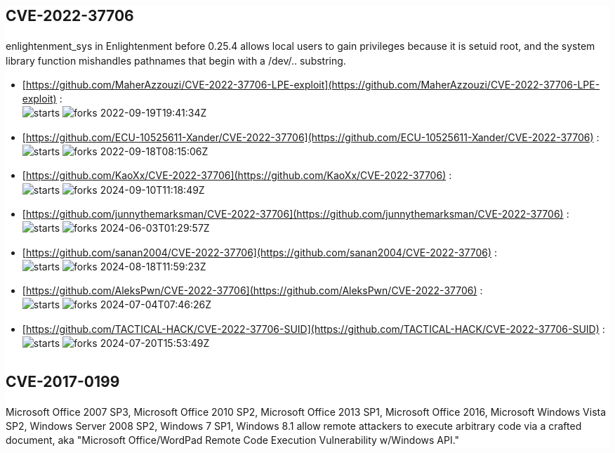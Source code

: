 ## CVE-2022-37706
 enlightenment_sys in Enlightenment before 0.25.4 allows local users to gain privileges because it is setuid root, and the system library function mishandles pathnames that begin with a /dev/.. substring.

- [https://github.com/MaherAzzouzi/CVE-2022-37706-LPE-exploit](https://github.com/MaherAzzouzi/CVE-2022-37706-LPE-exploit) :  
![starts](https://img.shields.io/github/stars/MaherAzzouzi/CVE-2022-37706-LPE-exploit.svg) 
![forks](https://img.shields.io/github/forks/MaherAzzouzi/CVE-2022-37706-LPE-exploit.svg) 
2022-09-19T19:41:34Z

- [https://github.com/ECU-10525611-Xander/CVE-2022-37706](https://github.com/ECU-10525611-Xander/CVE-2022-37706) :  
![starts](https://img.shields.io/github/stars/ECU-10525611-Xander/CVE-2022-37706.svg) 
![forks](https://img.shields.io/github/forks/ECU-10525611-Xander/CVE-2022-37706.svg) 
2022-09-18T08:15:06Z

- [https://github.com/KaoXx/CVE-2022-37706](https://github.com/KaoXx/CVE-2022-37706) :  
![starts](https://img.shields.io/github/stars/KaoXx/CVE-2022-37706.svg) 
![forks](https://img.shields.io/github/forks/KaoXx/CVE-2022-37706.svg) 
2024-09-10T11:18:49Z

- [https://github.com/junnythemarksman/CVE-2022-37706](https://github.com/junnythemarksman/CVE-2022-37706) :  
![starts](https://img.shields.io/github/stars/junnythemarksman/CVE-2022-37706.svg) 
![forks](https://img.shields.io/github/forks/junnythemarksman/CVE-2022-37706.svg) 
2024-06-03T01:29:57Z

- [https://github.com/sanan2004/CVE-2022-37706](https://github.com/sanan2004/CVE-2022-37706) :  
![starts](https://img.shields.io/github/stars/sanan2004/CVE-2022-37706.svg) 
![forks](https://img.shields.io/github/forks/sanan2004/CVE-2022-37706.svg) 
2024-08-18T11:59:23Z

- [https://github.com/AleksPwn/CVE-2022-37706](https://github.com/AleksPwn/CVE-2022-37706) :  
![starts](https://img.shields.io/github/stars/AleksPwn/CVE-2022-37706.svg) 
![forks](https://img.shields.io/github/forks/AleksPwn/CVE-2022-37706.svg) 
2024-07-04T07:46:26Z

- [https://github.com/TACTICAL-HACK/CVE-2022-37706-SUID](https://github.com/TACTICAL-HACK/CVE-2022-37706-SUID) :  
![starts](https://img.shields.io/github/stars/TACTICAL-HACK/CVE-2022-37706-SUID.svg) 
![forks](https://img.shields.io/github/forks/TACTICAL-HACK/CVE-2022-37706-SUID.svg) 
2024-07-20T15:53:49Z

## CVE-2017-0199
 Microsoft Office 2007 SP3, Microsoft Office 2010 SP2, Microsoft Office 2013 SP1, Microsoft Office 2016, Microsoft Windows Vista SP2, Windows Server 2008 SP2, Windows 7 SP1, Windows 8.1 allow remote attackers to execute arbitrary code via a crafted document, aka "Microsoft Office/WordPad Remote Code Execution Vulnerability w/Windows API."
